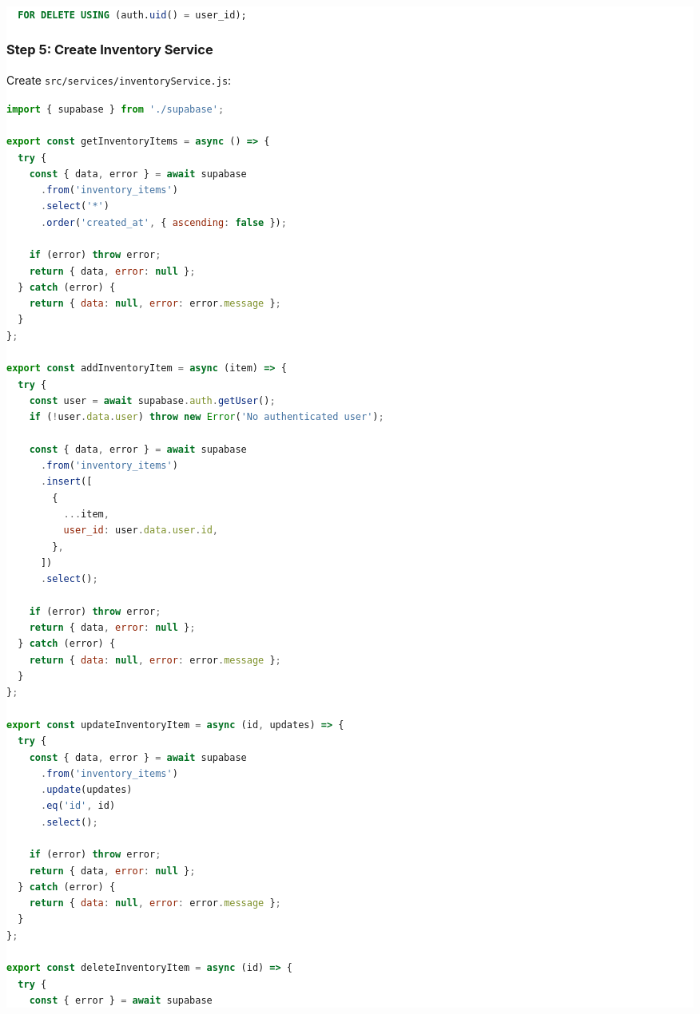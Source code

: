 ```sql
  FOR DELETE USING (auth.uid() = user_id);
```

### Step 5: Create Inventory Service

Create `src/services/inventoryService.js`:

```javascript
import { supabase } from './supabase';

export const getInventoryItems = async () => {
  try {
    const { data, error } = await supabase
      .from('inventory_items')
      .select('*')
      .order('created_at', { ascending: false });
    
    if (error) throw error;
    return { data, error: null };
  } catch (error) {
    return { data: null, error: error.message };
  }
};

export const addInventoryItem = async (item) => {
  try {
    const user = await supabase.auth.getUser();
    if (!user.data.user) throw new Error('No authenticated user');

    const { data, error } = await supabase
      .from('inventory_items')
      .insert([
        {
          ...item,
          user_id: user.data.user.id,
        },
      ])
      .select();

    if (error) throw error;
    return { data, error: null };
  } catch (error) {
    return { data: null, error: error.message };
  }
};

export const updateInventoryItem = async (id, updates) => {
  try {
    const { data, error } = await supabase
      .from('inventory_items')
      .update(updates)
      .eq('id', id)
      .select();

    if (error) throw error;
    return { data, error: null };
  } catch (error) {
    return { data: null, error: error.message };
  }
};

export const deleteInventoryItem = async (id) => {
  try {
    const { error } = await supabase
```